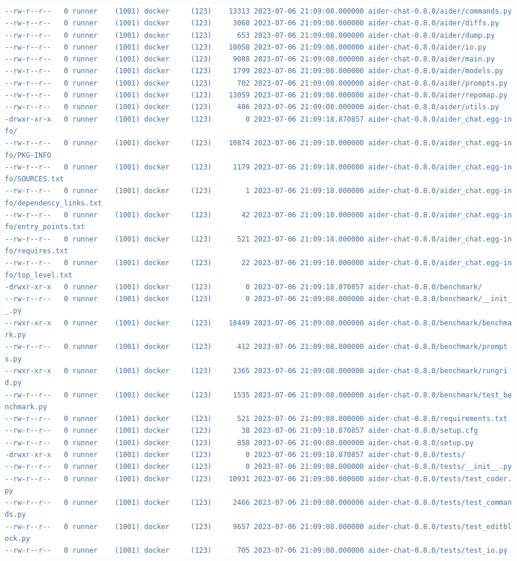 ```diff
--rw-r--r--   0 runner    (1001) docker     (123)    13313 2023-07-06 21:09:08.000000 aider-chat-0.8.0/aider/commands.py
--rw-r--r--   0 runner    (1001) docker     (123)     3060 2023-07-06 21:09:08.000000 aider-chat-0.8.0/aider/diffs.py
--rw-r--r--   0 runner    (1001) docker     (123)      653 2023-07-06 21:09:08.000000 aider-chat-0.8.0/aider/dump.py
--rw-r--r--   0 runner    (1001) docker     (123)    10058 2023-07-06 21:09:08.000000 aider-chat-0.8.0/aider/io.py
--rw-r--r--   0 runner    (1001) docker     (123)     9088 2023-07-06 21:09:08.000000 aider-chat-0.8.0/aider/main.py
--rw-r--r--   0 runner    (1001) docker     (123)     1799 2023-07-06 21:09:08.000000 aider-chat-0.8.0/aider/models.py
--rw-r--r--   0 runner    (1001) docker     (123)      702 2023-07-06 21:09:08.000000 aider-chat-0.8.0/aider/prompts.py
--rw-r--r--   0 runner    (1001) docker     (123)    13059 2023-07-06 21:09:08.000000 aider-chat-0.8.0/aider/repomap.py
--rw-r--r--   0 runner    (1001) docker     (123)      486 2023-07-06 21:09:08.000000 aider-chat-0.8.0/aider/utils.py
-drwxr-xr-x   0 runner    (1001) docker     (123)        0 2023-07-06 21:09:18.870857 aider-chat-0.8.0/aider_chat.egg-info/
--rw-r--r--   0 runner    (1001) docker     (123)    10874 2023-07-06 21:09:18.000000 aider-chat-0.8.0/aider_chat.egg-info/PKG-INFO
--rw-r--r--   0 runner    (1001) docker     (123)     1179 2023-07-06 21:09:18.000000 aider-chat-0.8.0/aider_chat.egg-info/SOURCES.txt
--rw-r--r--   0 runner    (1001) docker     (123)        1 2023-07-06 21:09:18.000000 aider-chat-0.8.0/aider_chat.egg-info/dependency_links.txt
--rw-r--r--   0 runner    (1001) docker     (123)       42 2023-07-06 21:09:18.000000 aider-chat-0.8.0/aider_chat.egg-info/entry_points.txt
--rw-r--r--   0 runner    (1001) docker     (123)      521 2023-07-06 21:09:18.000000 aider-chat-0.8.0/aider_chat.egg-info/requires.txt
--rw-r--r--   0 runner    (1001) docker     (123)       22 2023-07-06 21:09:18.000000 aider-chat-0.8.0/aider_chat.egg-info/top_level.txt
-drwxr-xr-x   0 runner    (1001) docker     (123)        0 2023-07-06 21:09:18.870857 aider-chat-0.8.0/benchmark/
--rw-r--r--   0 runner    (1001) docker     (123)        0 2023-07-06 21:09:08.000000 aider-chat-0.8.0/benchmark/__init__.py
--rwxr-xr-x   0 runner    (1001) docker     (123)    18449 2023-07-06 21:09:08.000000 aider-chat-0.8.0/benchmark/benchmark.py
--rw-r--r--   0 runner    (1001) docker     (123)      412 2023-07-06 21:09:08.000000 aider-chat-0.8.0/benchmark/prompts.py
--rwxr-xr-x   0 runner    (1001) docker     (123)     1365 2023-07-06 21:09:08.000000 aider-chat-0.8.0/benchmark/rungrid.py
--rw-r--r--   0 runner    (1001) docker     (123)     1535 2023-07-06 21:09:08.000000 aider-chat-0.8.0/benchmark/test_benchmark.py
--rw-r--r--   0 runner    (1001) docker     (123)      521 2023-07-06 21:09:08.000000 aider-chat-0.8.0/requirements.txt
--rw-r--r--   0 runner    (1001) docker     (123)       38 2023-07-06 21:09:18.870857 aider-chat-0.8.0/setup.cfg
--rw-r--r--   0 runner    (1001) docker     (123)      858 2023-07-06 21:09:08.000000 aider-chat-0.8.0/setup.py
-drwxr-xr-x   0 runner    (1001) docker     (123)        0 2023-07-06 21:09:18.870857 aider-chat-0.8.0/tests/
--rw-r--r--   0 runner    (1001) docker     (123)        0 2023-07-06 21:09:08.000000 aider-chat-0.8.0/tests/__init__.py
--rw-r--r--   0 runner    (1001) docker     (123)    10931 2023-07-06 21:09:08.000000 aider-chat-0.8.0/tests/test_coder.py
--rw-r--r--   0 runner    (1001) docker     (123)     2466 2023-07-06 21:09:08.000000 aider-chat-0.8.0/tests/test_commands.py
--rw-r--r--   0 runner    (1001) docker     (123)     9657 2023-07-06 21:09:08.000000 aider-chat-0.8.0/tests/test_editblock.py
--rw-r--r--   0 runner    (1001) docker     (123)      705 2023-07-06 21:09:08.000000 aider-chat-0.8.0/tests/test_io.py
```